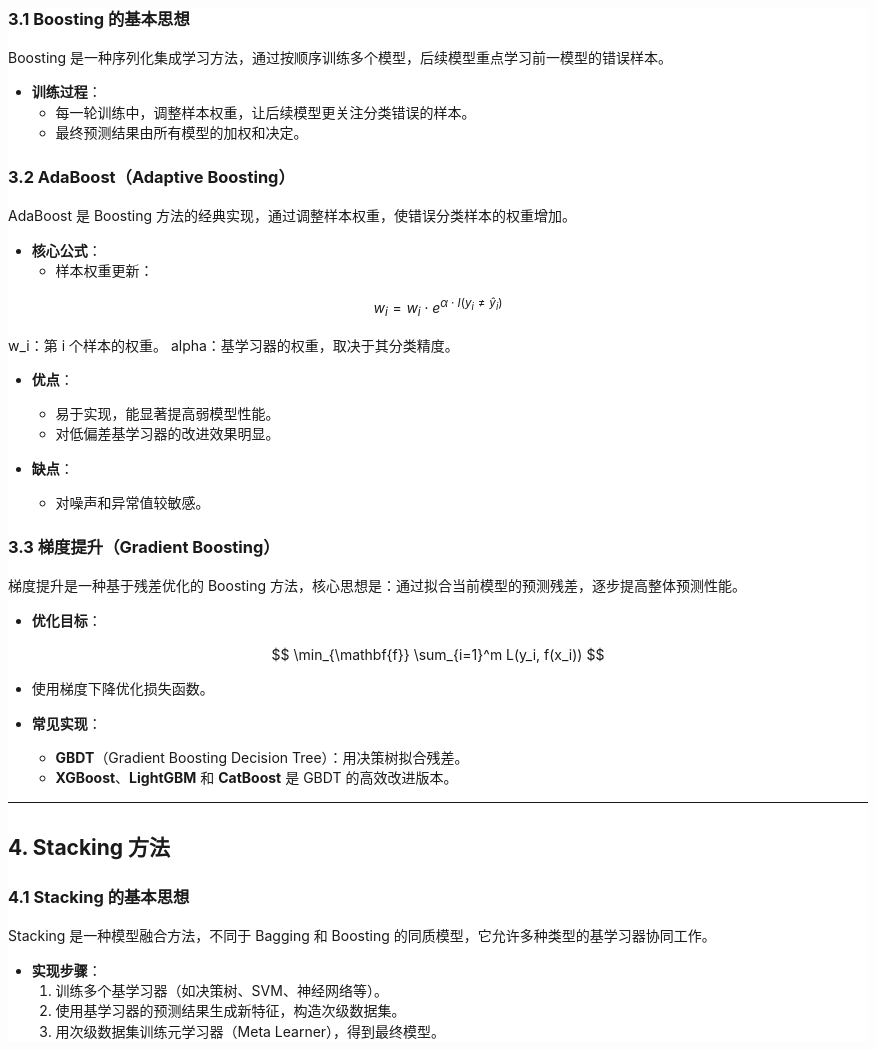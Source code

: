 ### **3.1 Boosting 的基本思想**
Boosting 是一种序列化集成学习方法，通过按顺序训练多个模型，后续模型重点学习前一模型的错误样本。

- **训练过程**：
  - 每一轮训练中，调整样本权重，让后续模型更关注分类错误的样本。
  - 最终预测结果由所有模型的加权和决定。

### **3.2 AdaBoost（Adaptive Boosting）**
AdaBoost 是 Boosting 方法的经典实现，通过调整样本权重，使错误分类样本的权重增加。

- **核心公式**：
  - 样本权重更新：
  
$$  
    w_i = w_i \cdot e^{\alpha \cdot I(y_i \neq \hat{y}_i)}
$$


w_i：第 i 个样本的权重。
alpha：基学习器的权重，取决于其分类精度。

- **优点**：
  - 易于实现，能显著提高弱模型性能。
  - 对低偏差基学习器的改进效果明显。

- **缺点**：
  - 对噪声和异常值较敏感。

### **3.3 梯度提升（Gradient Boosting）**
梯度提升是一种基于残差优化的 Boosting 方法，核心思想是：通过拟合当前模型的预测残差，逐步提高整体预测性能。

- **优化目标**：

$$
  \min_{\mathbf{f}} \sum_{i=1}^m L(y_i, f(x_i))
$$

  - 使用梯度下降优化损失函数。

- **常见实现**：
  - **GBDT**（Gradient Boosting Decision Tree）：用决策树拟合残差。
  - **XGBoost**、**LightGBM** 和 **CatBoost** 是 GBDT 的高效改进版本。

---



## **4. Stacking 方法**

### **4.1 Stacking 的基本思想**
Stacking 是一种模型融合方法，不同于 Bagging 和 Boosting 的同质模型，它允许多种类型的基学习器协同工作。

- **实现步骤**：
  1. 训练多个基学习器（如决策树、SVM、神经网络等）。
  2. 使用基学习器的预测结果生成新特征，构造次级数据集。
  3. 用次级数据集训练元学习器（Meta Learner），得到最终模型。
